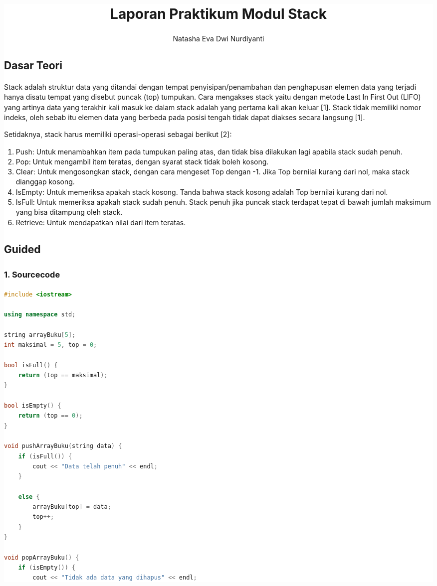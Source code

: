 # <h1 align="center">Laporan Praktikum Modul Stack</h1>
<p align="center">Natasha Eva Dwi Nurdiyanti</p>

## Dasar Teori

Stack adalah struktur data yang ditandai dengan tempat penyisipan/penambahan dan penghapusan elemen data yang terjadi hanya disatu tempat yang disebut puncak (top) tumpukan. Cara mengakses stack yaitu dengan metode Last In First Out (LIFO) yang artinya data yang terakhir kali masuk ke dalam stack adalah yang pertama kali akan keluar [1]. Stack tidak memiliki nomor indeks, oleh sebab itu elemen data yang berbeda pada posisi tengah tidak dapat diakses secara langsung [1].

Setidaknya, stack harus memiliki operasi-operasi sebagai
berikut [2]:
1. Push: Untuk menambahkan item pada tumpukan
paling atas, dan tidak bisa dilakukan lagi apabila stack
sudah penuh.
2. Pop: Untuk mengambil item teratas, dengan syarat stack tidak boleh kosong.
3. Clear: Untuk mengosongkan stack, dengan
cara mengeset Top dengan -1. Jika Top bernilai kurang dari
nol, maka stack dianggap kosong.
4. IsEmpty: Untuk memeriksa apakah stack kosong. Tanda bahwa stack kosong adalah Top bernilai kurang dari nol.
5. IsFull: Untuk memeriksa apakah stack sudah penuh. Stack penuh jika puncak stack terdapat tepat di bawah jumlah maksimum yang bisa ditampung oleh stack.
6. Retrieve: Untuk mendapatkan nilai dari item teratas.

   


## Guided 

### 1. Sourcecode

```C++
#include <iostream>

using namespace std;

string arrayBuku[5];
int maksimal = 5, top = 0;

bool isFull() {
    return (top == maksimal);
}

bool isEmpty() {
    return (top == 0);
}

void pushArrayBuku(string data) {
    if (isFull()) {
        cout << "Data telah penuh" << endl;
    }

    else {
        arrayBuku[top] = data;
        top++;
    }
}

void popArrayBuku() {
    if (isEmpty()) {
        cout << "Tidak ada data yang dihapus" << endl;
```
